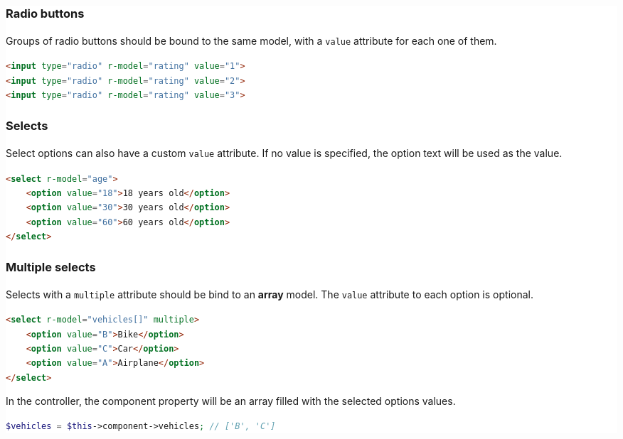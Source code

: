 ### Radio buttons
Groups of radio buttons should be bound to the same model, with a `value` attribute for each one of them.

```html
<input type="radio" r-model="rating" value="1">
<input type="radio" r-model="rating" value="2">
<input type="radio" r-model="rating" value="3">
```

### Selects
Select options can also have a custom `value` attribute. If no value is specified, the option text will be used as the value.

```html
<select r-model="age">
    <option value="18">18 years old</option>
    <option value="30">30 years old</option>
    <option value="60">60 years old</option>
</select>
```

### Multiple selects
Selects with a `multiple` attribute should be bind to an **array** model. The `value` attribute to each option is optional.

```html
<select r-model="vehicles[]" multiple>
    <option value="B">Bike</option>
    <option value="C">Car</option>
    <option value="A">Airplane</option>
</select>
```

In the controller, the component property will be an array filled with the selected options values.

```php
$vehicles = $this->component->vehicles; // ['B', 'C']
```
